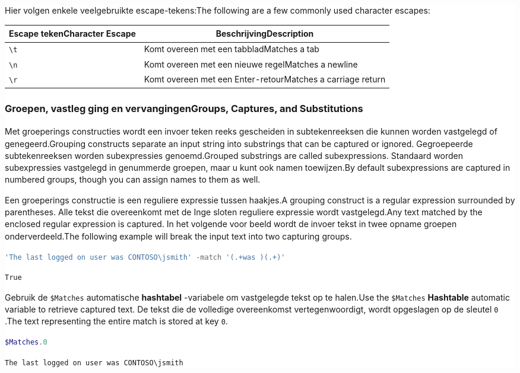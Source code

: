 <span data-ttu-id="7fed0-193">Hier volgen enkele veelgebruikte escape-tekens:</span><span class="sxs-lookup"><span data-stu-id="7fed0-193">The following are a few commonly used character escapes:</span></span>

|<span data-ttu-id="7fed0-194">Escape teken</span><span class="sxs-lookup"><span data-stu-id="7fed0-194">Character Escape</span></span>  |<span data-ttu-id="7fed0-195">Beschrijving</span><span class="sxs-lookup"><span data-stu-id="7fed0-195">Description</span></span>  |
|---------|---------|
|`\t`|<span data-ttu-id="7fed0-196">Komt overeen met een tabblad</span><span class="sxs-lookup"><span data-stu-id="7fed0-196">Matches a tab</span></span>|
|`\n`|<span data-ttu-id="7fed0-197">Komt overeen met een nieuwe regel</span><span class="sxs-lookup"><span data-stu-id="7fed0-197">Matches a newline</span></span>|
|`\r`|<span data-ttu-id="7fed0-198">Komt overeen met een Enter-retour</span><span class="sxs-lookup"><span data-stu-id="7fed0-198">Matches a carriage return</span></span>|

### <a name="groups-captures-and-substitutions"></a><span data-ttu-id="7fed0-199">Groepen, vastleg ging en vervangingen</span><span class="sxs-lookup"><span data-stu-id="7fed0-199">Groups, Captures, and Substitutions</span></span>

<span data-ttu-id="7fed0-200">Met groeperings constructies wordt een invoer teken reeks gescheiden in subtekenreeksen die kunnen worden vastgelegd of genegeerd.</span><span class="sxs-lookup"><span data-stu-id="7fed0-200">Grouping constructs separate an input string into substrings that can be captured or ignored.</span></span> <span data-ttu-id="7fed0-201">Gegroepeerde subtekenreeksen worden subexpressies genoemd.</span><span class="sxs-lookup"><span data-stu-id="7fed0-201">Grouped substrings are called subexpressions.</span></span> <span data-ttu-id="7fed0-202">Standaard worden subexpressies vastgelegd in genummerde groepen, maar u kunt ook namen toewijzen.</span><span class="sxs-lookup"><span data-stu-id="7fed0-202">By default subexpressions are captured in numbered groups, though you can assign names to them as well.</span></span>

<span data-ttu-id="7fed0-203">Een groeperings constructie is een reguliere expressie tussen haakjes.</span><span class="sxs-lookup"><span data-stu-id="7fed0-203">A grouping construct is a regular expression surrounded by parentheses.</span></span> <span data-ttu-id="7fed0-204">Alle tekst die overeenkomt met de Inge sloten reguliere expressie wordt vastgelegd.</span><span class="sxs-lookup"><span data-stu-id="7fed0-204">Any text matched by the enclosed regular expression is captured.</span></span> <span data-ttu-id="7fed0-205">In het volgende voor beeld wordt de invoer tekst in twee opname groepen onderverdeeld.</span><span class="sxs-lookup"><span data-stu-id="7fed0-205">The following example will break the input text into two capturing groups.</span></span>

```powershell
'The last logged on user was CONTOSO\jsmith' -match '(.+was )(.+)'
```

```Output
True
```

<span data-ttu-id="7fed0-206">Gebruik de `$Matches` automatische **hashtabel** -variabele om vastgelegde tekst op te halen.</span><span class="sxs-lookup"><span data-stu-id="7fed0-206">Use the `$Matches` **Hashtable** automatic variable to retrieve captured text.</span></span>
<span data-ttu-id="7fed0-207">De tekst die de volledige overeenkomst vertegenwoordigt, wordt opgeslagen op de sleutel `0` .</span><span class="sxs-lookup"><span data-stu-id="7fed0-207">The text representing the entire match is stored at key `0`.</span></span>

```powershell
$Matches.0
```

```Output
The last logged on user was CONTOSO\jsmith
```
